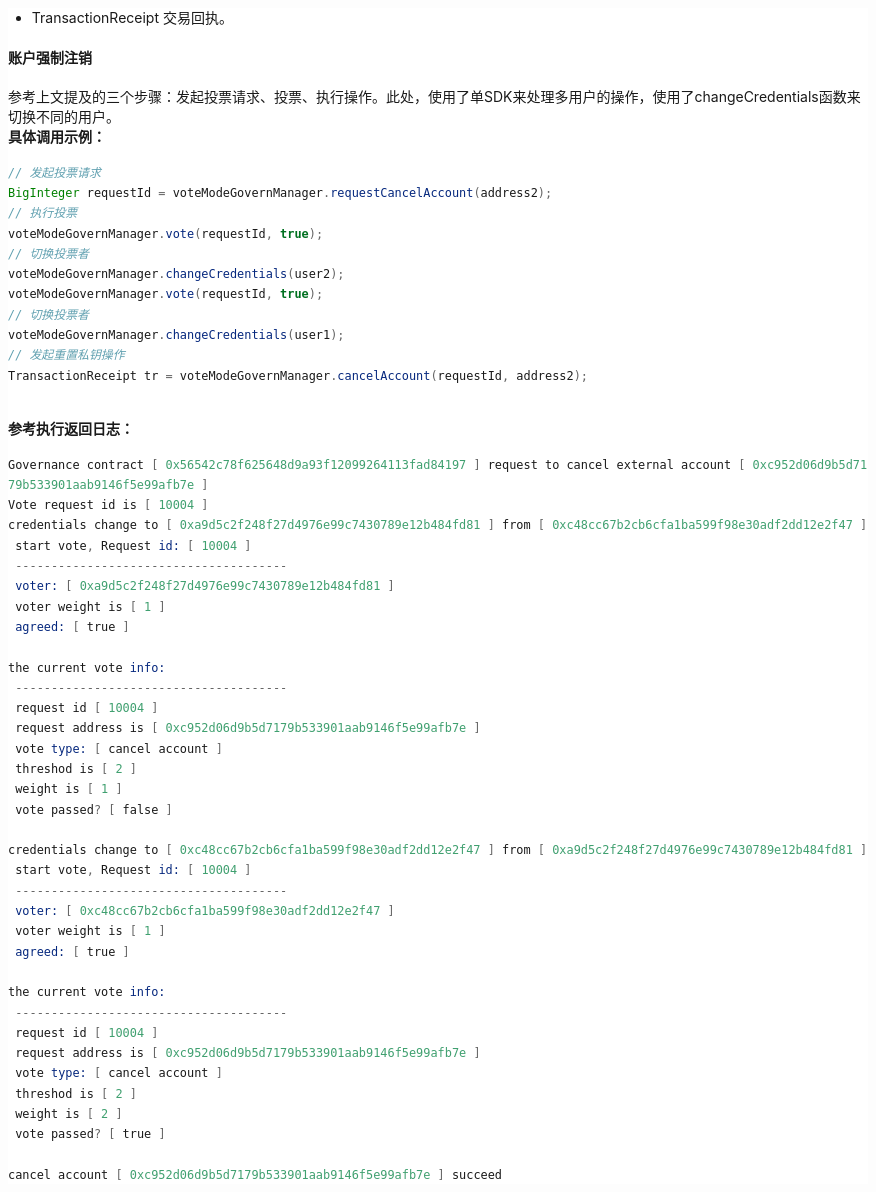 - TransactionReceipt 交易回执。


#### 账户强制注销

参考上文提及的三个步骤：发起投票请求、投票、执行操作。此处，使用了单SDK来处理多用户的操作，使用了changeCredentials函数来切换不同的用户。
<br />**具体调用示例：**<br />

```java
// 发起投票请求
BigInteger requestId = voteModeGovernManager.requestCancelAccount(address2);
// 执行投票
voteModeGovernManager.vote(requestId, true);
// 切换投票者
voteModeGovernManager.changeCredentials(user2);
voteModeGovernManager.vote(requestId, true);
// 切换投票者
voteModeGovernManager.changeCredentials(user1);
// 发起重置私钥操作
TransactionReceipt tr = voteModeGovernManager.cancelAccount(requestId, address2);
```

<br />**参考执行返回日志：**<br />
```s
Governance contract [ 0x56542c78f625648d9a93f12099264113fad84197 ] request to cancel external account [ 0xc952d06d9b5d7179b533901aab9146f5e99afb7e ]
Vote request id is [ 10004 ]
credentials change to [ 0xa9d5c2f248f27d4976e99c7430789e12b484fd81 ] from [ 0xc48cc67b2cb6cfa1ba599f98e30adf2dd12e2f47 ]
 start vote, Request id: [ 10004 ] 
 --------------------------------------  
 voter: [ 0xa9d5c2f248f27d4976e99c7430789e12b484fd81 ] 
 voter weight is [ 1 ] 
 agreed: [ true ] 

the current vote info: 
 -------------------------------------- 
 request id [ 10004 ] 
 request address is [ 0xc952d06d9b5d7179b533901aab9146f5e99afb7e ] 
 vote type: [ cancel account ] 
 threshod is [ 2 ] 
 weight is [ 1 ] 
 vote passed? [ false ] 

credentials change to [ 0xc48cc67b2cb6cfa1ba599f98e30adf2dd12e2f47 ] from [ 0xa9d5c2f248f27d4976e99c7430789e12b484fd81 ]
 start vote, Request id: [ 10004 ] 
 --------------------------------------  
 voter: [ 0xc48cc67b2cb6cfa1ba599f98e30adf2dd12e2f47 ] 
 voter weight is [ 1 ] 
 agreed: [ true ] 

the current vote info: 
 -------------------------------------- 
 request id [ 10004 ] 
 request address is [ 0xc952d06d9b5d7179b533901aab9146f5e99afb7e ] 
 vote type: [ cancel account ] 
 threshod is [ 2 ] 
 weight is [ 2 ] 
 vote passed? [ true ] 

cancel account [ 0xc952d06d9b5d7179b533901aab9146f5e99afb7e ] succeed 

```
